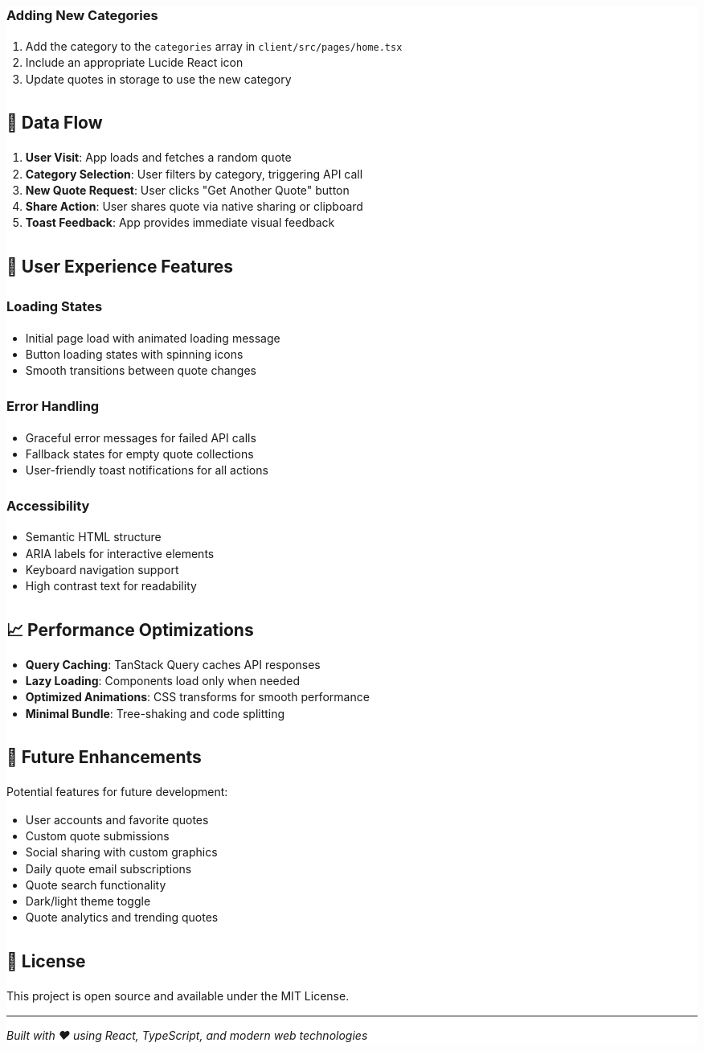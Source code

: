 ### Adding New Categories
1. Add the category to the `categories` array in `client/src/pages/home.tsx`
2. Include an appropriate Lucide React icon
3. Update quotes in storage to use the new category

## 🔄 Data Flow

1. **User Visit**: App loads and fetches a random quote
2. **Category Selection**: User filters by category, triggering API call
3. **New Quote Request**: User clicks "Get Another Quote" button
4. **Share Action**: User shares quote via native sharing or clipboard
5. **Toast Feedback**: App provides immediate visual feedback

## 🎯 User Experience Features

### Loading States
- Initial page load with animated loading message
- Button loading states with spinning icons
- Smooth transitions between quote changes

### Error Handling
- Graceful error messages for failed API calls
- Fallback states for empty quote collections
- User-friendly toast notifications for all actions

### Accessibility
- Semantic HTML structure
- ARIA labels for interactive elements
- Keyboard navigation support
- High contrast text for readability

## 📈 Performance Optimizations

- **Query Caching**: TanStack Query caches API responses
- **Lazy Loading**: Components load only when needed
- **Optimized Animations**: CSS transforms for smooth performance
- **Minimal Bundle**: Tree-shaking and code splitting

## 🔮 Future Enhancements

Potential features for future development:
- User accounts and favorite quotes
- Custom quote submissions
- Social sharing with custom graphics
- Daily quote email subscriptions
- Quote search functionality
- Dark/light theme toggle
- Quote analytics and trending quotes

## 📝 License

This project is open source and available under the MIT License.

---

*Built with ❤️ using React, TypeScript, and modern web technologies*